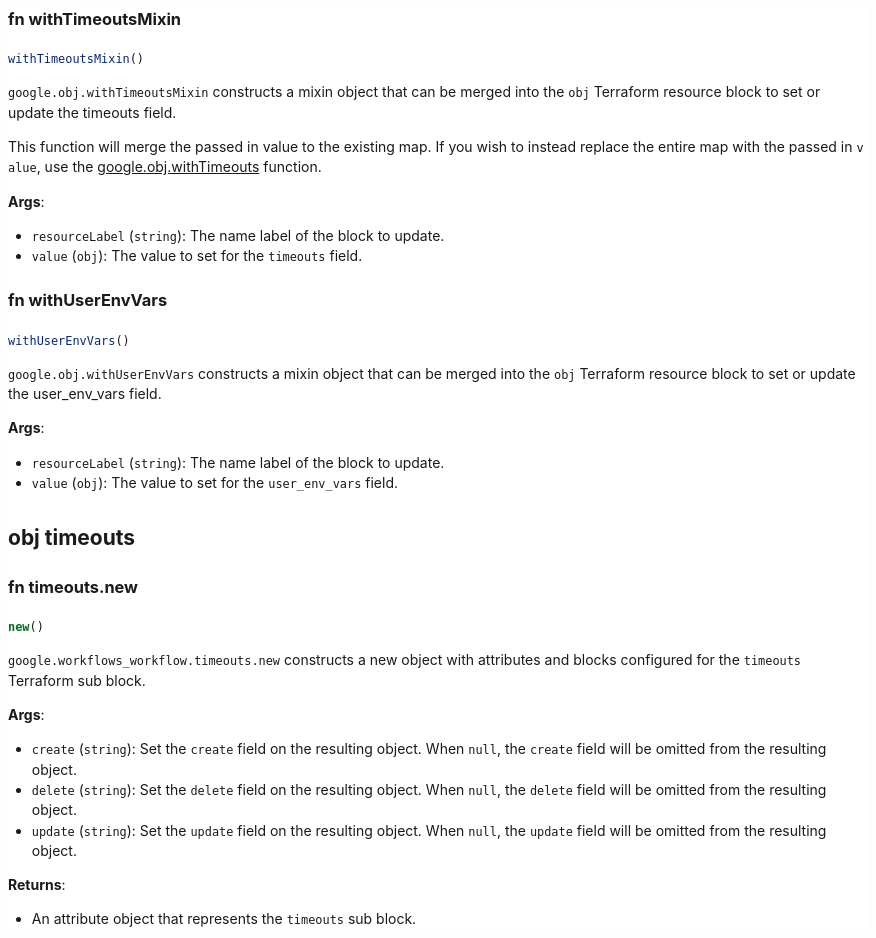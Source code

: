 
### fn withTimeoutsMixin

```ts
withTimeoutsMixin()
```

`google.obj.withTimeoutsMixin` constructs a mixin object that can be merged into the `obj`
Terraform resource block to set or update the timeouts field.

This function will merge the passed in value to the existing map. If you wish
to instead replace the entire map with the passed in `value`, use the [google.obj.withTimeouts](TODO)
function.


**Args**:
  - `resourceLabel` (`string`): The name label of the block to update.
  - `value` (`obj`): The value to set for the `timeouts` field.


### fn withUserEnvVars

```ts
withUserEnvVars()
```

`google.obj.withUserEnvVars` constructs a mixin object that can be merged into the `obj`
Terraform resource block to set or update the user_env_vars field.



**Args**:
  - `resourceLabel` (`string`): The name label of the block to update.
  - `value` (`obj`): The value to set for the `user_env_vars` field.


## obj timeouts



### fn timeouts.new

```ts
new()
```


`google.workflows_workflow.timeouts.new` constructs a new object with attributes and blocks configured for the `timeouts`
Terraform sub block.



**Args**:
  - `create` (`string`): Set the `create` field on the resulting object. When `null`, the `create` field will be omitted from the resulting object.
  - `delete` (`string`): Set the `delete` field on the resulting object. When `null`, the `delete` field will be omitted from the resulting object.
  - `update` (`string`): Set the `update` field on the resulting object. When `null`, the `update` field will be omitted from the resulting object.

**Returns**:
  - An attribute object that represents the `timeouts` sub block.
